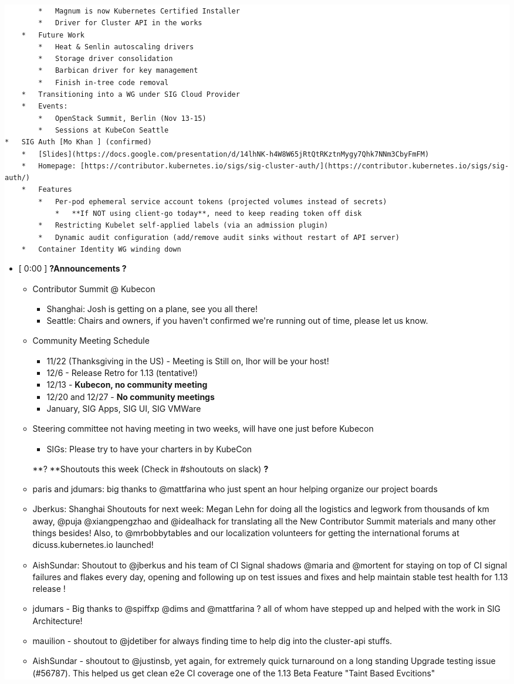             *   Magnum is now Kubernetes Certified Installer
            *   Driver for Cluster API in the works
        *   Future Work
            *   Heat & Senlin autoscaling drivers
            *   Storage driver consolidation
            *   Barbican driver for key management
            *   Finish in-tree code removal
        *   Transitioning into a WG under SIG Cloud Provider
        *   Events:
            *   OpenStack Summit, Berlin (Nov 13-15)
            *   Sessions at KubeCon Seattle
    *   SIG Auth [Mo Khan ] (confirmed) 
        *   [Slides](https://docs.google.com/presentation/d/14lhNK-h4W8W65jRtQtRKztnMygy7Qhk7NNm3CbyFmFM)
        *   Homepage: [https://contributor.kubernetes.io/sigs/sig-cluster-auth/](https://contributor.kubernetes.io/sigs/sig-auth/)
        *   Features
            *   Per-pod ephemeral service account tokens (projected volumes instead of secrets)
                *   **If NOT using client-go today**, need to keep reading token off disk
            *   Restricting Kubelet self-applied labels (via an admission plugin)
            *   Dynamic audit configuration (add/remove audit sinks without restart of API server)
        *   Container Identity WG winding down
*   [ 0:00 ] **?Announcements ?**
    *   Contributor Summit @ Kubecon
        *   Shanghai: Josh is getting on a plane, see you all there!
        *   Seattle: Chairs and owners, if you haven't confirmed we're running out of time, please let us know. 
    *   Community Meeting Schedule
        *   11/22 (Thanksgiving in the US) - Meeting is Still on, Ihor will be your host! 
        *   12/6 - Release Retro for 1.13 (tentative!)
        *   12/13 - **Kubecon, no community meeting**
        *   12/20 and 12/27 - **No community meetings**
        *   January, SIG Apps,  SIG UI, SIG VMWare
    *   Steering committee not having meeting in two weeks, will have one just before Kubecon
        *   SIGs: Please try to have your charters in by KubeCon

        **? **Shoutouts this week (Check in #shoutouts on slack) **?**

    *   paris and jdumars: big thanks to @mattfarina who just spent an hour helping organize our project boards
    *   Jberkus: Shanghai Shoutouts for next week: Megan Lehn for doing all the logistics and legwork from thousands of km away, @puja @xiangpengzhao and @idealhack for translating all the New Contributor Summit materials and many other things besides! Also, to @mrbobbytables and our localization volunteers for getting the international forums at dicuss.kubernetes.io launched!
    *   AishSundar: Shoutout to @jberkus and his team of CI Signal shadows @maria and @mortent for staying on top of CI signal failures and flakes every day, opening and following up on test issues and fixes and help maintain stable test health for 1.13 release !
    *   jdumars - Big thanks to @spiffxp @dims and @mattfarina ? all of whom have stepped up and helped with the work in SIG Architecture!
    *   mauilion - shoutout to @jdetiber for always finding time to help dig into the cluster-api stuffs.
    *   AishSundar - shoutout to @justinsb, yet again, for extremely quick turnaround on a long standing Upgrade testing issue (#56787). This helped us get clean e2e CI coverage one of the 1.13 Beta Feature "Taint Based Evcitions"
